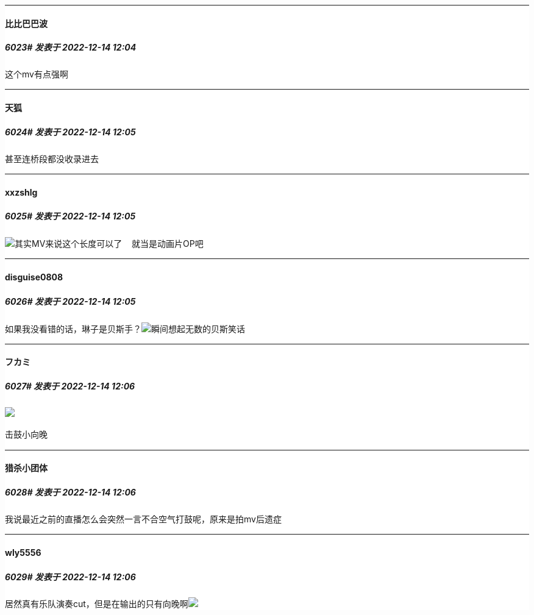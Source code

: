 

*****

####  比比巴巴波  
##### 6023#       发表于 2022-12-14 12:04

这个mv有点强啊

*****

####  天狐  
##### 6024#       发表于 2022-12-14 12:05

甚至连桥段都没收录进去

*****

####  xxzshlg  
##### 6025#       发表于 2022-12-14 12:05

<img src="https://static.saraba1st.com/image/smiley/bundam2017/003.png" referrerpolicy="no-referrer">其实MV来说这个长度可以了    就当是动画片OP吧   

*****

####  disguise0808  
##### 6026#       发表于 2022-12-14 12:05

如果我没看错的话，琳子是贝斯手？<img src="https://static.saraba1st.com/image/smiley/face2017/067.png" referrerpolicy="no-referrer">瞬间想起无数的贝斯笑话

*****

####  フカミ  
##### 6027#       发表于 2022-12-14 12:06

<img src="https://p.sda1.dev/8/8cf326ad03ca57126db7614495eb2c9d/image.png" referrerpolicy="no-referrer">

击鼓小向晚

*****

####  猎杀小团体  
##### 6028#       发表于 2022-12-14 12:06

我说最近之前的直播怎么会突然一言不合空气打鼓呢，原来是拍mv后遗症

*****

####  wly5556  
##### 6029#       发表于 2022-12-14 12:06

居然真有乐队演奏cut，但是在输出的只有向晚啊<img src="https://static.saraba1st.com/image/smiley/face2017/068.png" referrerpolicy="no-referrer">
